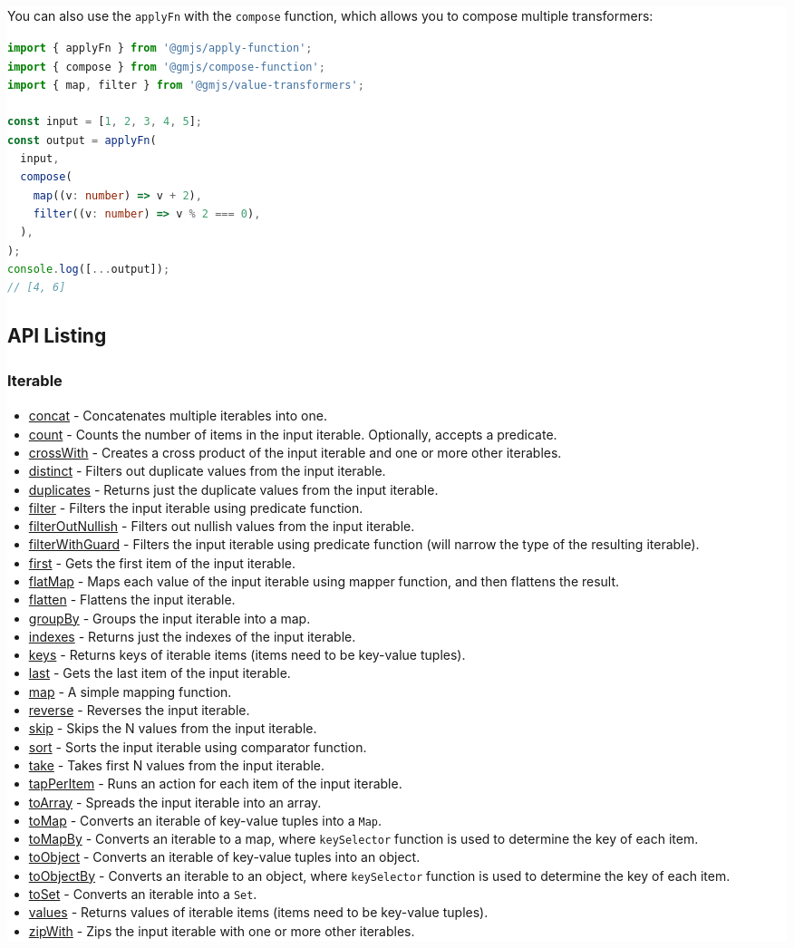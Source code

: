 You can also use the `applyFn` with the `compose` function, which allows you to compose multiple transformers:

```ts
import { applyFn } from '@gmjs/apply-function';
import { compose } from '@gmjs/compose-function';
import { map, filter } from '@gmjs/value-transformers';

const input = [1, 2, 3, 4, 5];
const output = applyFn(
  input,
  compose(
    map((v: number) => v + 2),
    filter((v: number) => v % 2 === 0),
  ),
);
console.log([...output]);
// [4, 6]
```

## API Listing

### Iterable

- [concat](#concat) - Concatenates multiple iterables into one.
- [count](#count) - Counts the number of items in the input iterable. Optionally, accepts a predicate.
- [crossWith](#crossWith) - Creates a cross product of the input iterable and one or more other iterables.
- [distinct](#distinct) - Filters out duplicate values from the input iterable.
- [duplicates](#duplicates) - Returns just the duplicate values from the input iterable.
- [filter](#filter) - Filters the input iterable using predicate function.
- [filterOutNullish](#filterOutNullish) - Filters out nullish values from the input iterable.
- [filterWithGuard](#filterWithGuard) - Filters the input iterable using predicate function (will narrow the type of the resulting iterable).
- [first](#first) - Gets the first item of the input iterable.
- [flatMap](#flatMap) - Maps each value of the input iterable using mapper function, and then flattens the result.
- [flatten](#flatten) - Flattens the input iterable.
- [groupBy](#groupBy) - Groups the input iterable into a map.
- [indexes](#indexes) - Returns just the indexes of the input iterable.
- [keys](#keys) - Returns keys of iterable items (items need to be key-value tuples).
- [last](#last) - Gets the last item of the input iterable.
- [map](#map) - A simple mapping function.
- [reverse](#reverse) - Reverses the input iterable.
- [skip](#skip) - Skips the N values from the input iterable.
- [sort](#sort) - Sorts the input iterable using comparator function.
- [take](#take) - Takes first N values from the input iterable.
- [tapPerItem](#tapPerItem) - Runs an action for each item of the input iterable.
- [toArray](#toArray) - Spreads the input iterable into an array.
- [toMap](#toMap) - Converts an iterable of key-value tuples into a `Map`.
- [toMapBy](#toMapBy) - Converts an iterable to a map, where `keySelector` function is used to determine the key of each item.
- [toObject](#toObject) - Converts an iterable of key-value tuples into an object.
- [toObjectBy](#toObjectBy) - Converts an iterable to an object, where `keySelector` function is used to determine the key of each item.
- [toSet](#toSet) - Converts an iterable into a `Set`.
- [values](#values) - Returns values of iterable items (items need to be key-value tuples).
- [zipWith](#zipWith) - Zips the input iterable with one or more other iterables.
